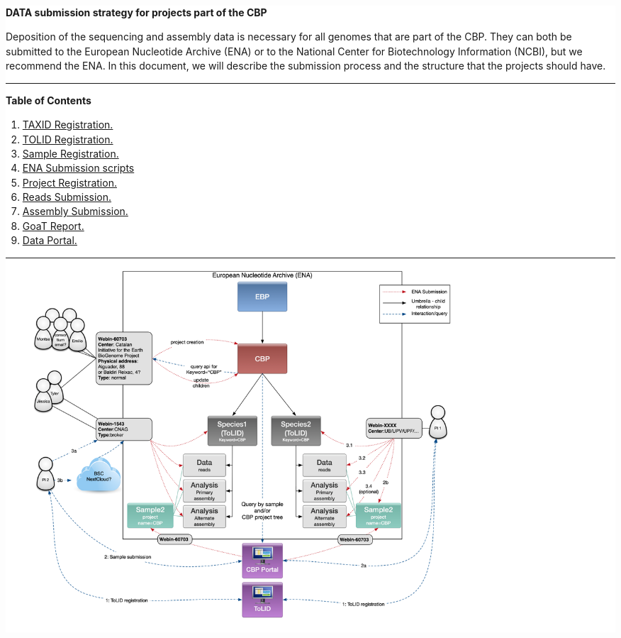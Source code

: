 **DATA submission strategy for projects part of the CBP**

Deposition of the sequencing and assembly data is necessary for all
genomes that are part of the CBP. They can both be submitted to the
European Nucleotide Archive (ENA) or to the National Center for
Biotechnology Information (NCBI), but we recommend the ENA. In this
document, we will describe the submission process and the structure that
the projects should have.

---

**Table of Contents**

1. [ TAXID Registration. ](#taxid)
2. [ TOLID Registration. ](#tolid)
3. [ Sample Registration. ](#sample)
4. [ ENA Submission scripts](#submission)
5. [ Project Registration. ](#project)
6. [ Reads Submission. ](#reads)
7. [ Assembly Submission. ](#assembly)
8. [ GoaT Report. ](#goat)
9. [ Data Portal. ](#portal)


---



<img src="./media/image1.png"
style="width:6.69792in;height:5.28856in" />
